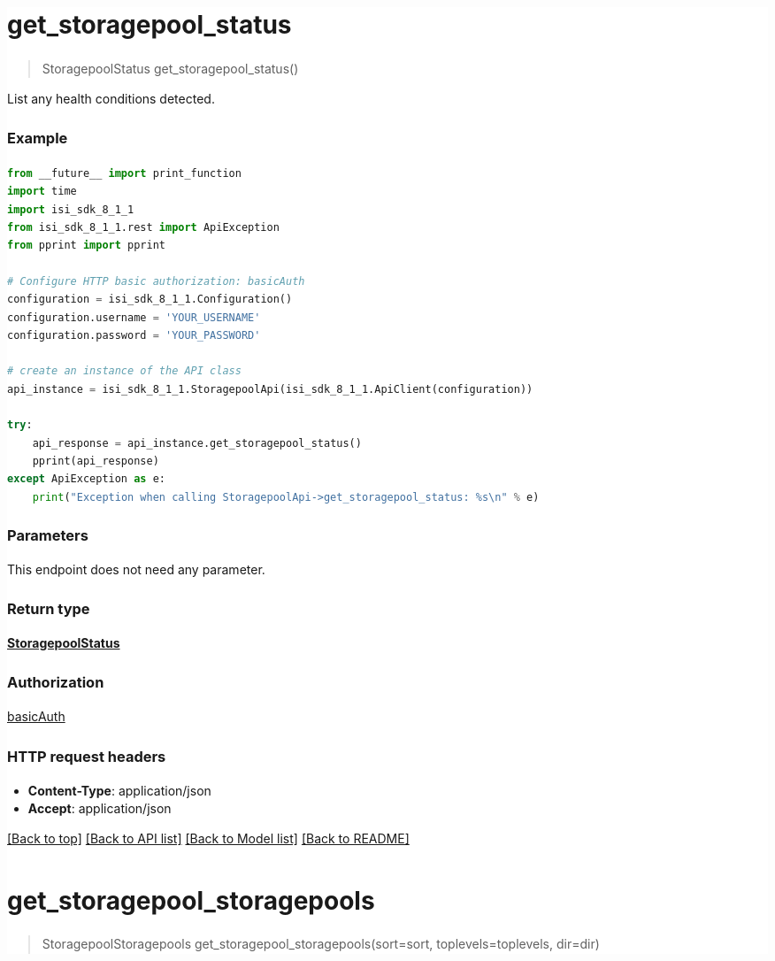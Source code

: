 # **get_storagepool_status**
> StoragepoolStatus get_storagepool_status()



List any health conditions detected.

### Example
```python
from __future__ import print_function
import time
import isi_sdk_8_1_1
from isi_sdk_8_1_1.rest import ApiException
from pprint import pprint

# Configure HTTP basic authorization: basicAuth
configuration = isi_sdk_8_1_1.Configuration()
configuration.username = 'YOUR_USERNAME'
configuration.password = 'YOUR_PASSWORD'

# create an instance of the API class
api_instance = isi_sdk_8_1_1.StoragepoolApi(isi_sdk_8_1_1.ApiClient(configuration))

try:
    api_response = api_instance.get_storagepool_status()
    pprint(api_response)
except ApiException as e:
    print("Exception when calling StoragepoolApi->get_storagepool_status: %s\n" % e)
```

### Parameters
This endpoint does not need any parameter.

### Return type

[**StoragepoolStatus**](StoragepoolStatus.md)

### Authorization

[basicAuth](../README.md#basicAuth)

### HTTP request headers

 - **Content-Type**: application/json
 - **Accept**: application/json

[[Back to top]](#) [[Back to API list]](../README.md#documentation-for-api-endpoints) [[Back to Model list]](../README.md#documentation-for-models) [[Back to README]](../README.md)

# **get_storagepool_storagepools**
> StoragepoolStoragepools get_storagepool_storagepools(sort=sort, toplevels=toplevels, dir=dir)
